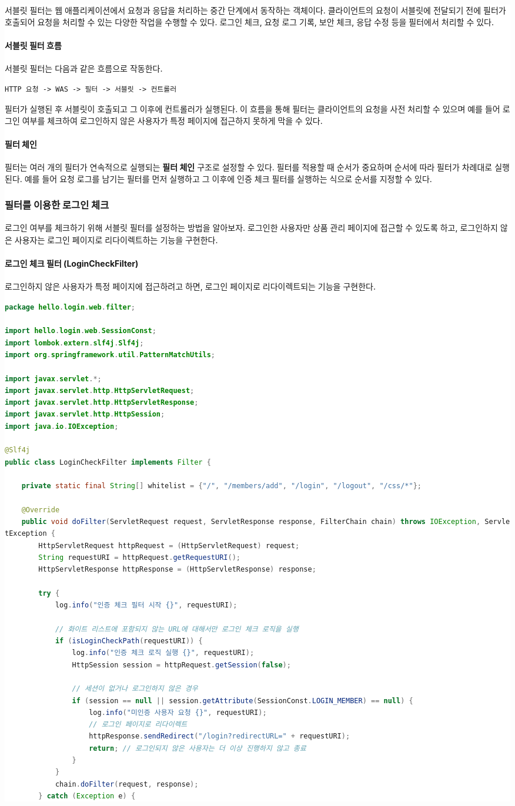 서블릿 필터는 웹 애플리케이션에서 요청과 응답을 처리하는 중간 단계에서 동작하는 객체이다. 클라이언트의 요청이 서블릿에 전달되기 전에 필터가 호출되어 요청을 처리할 수 있는 다양한 작업을 수행할 수 있다.  로그인 체크, 요청 로그 기록, 보안 체크, 응답 수정 등을 필터에서 처리할 수 있다.

#### 서블릿 필터 흐름
서블릿 필터는 다음과 같은 흐름으로 작동한다.
```
HTTP 요청 -> WAS -> 필터 -> 서블릿 -> 컨트롤러
```
필터가 실행된 후 서블릿이 호출되고 그 이후에 컨트롤러가 실행된다. 이 흐름을 통해 필터는 클라이언트의 요청을 사전 처리할 수 있으며 예를 들어 로그인 여부를 체크하여 로그인하지 않은 사용자가 특정 페이지에 접근하지 못하게 막을 수 있다.

#### 필터 체인
필터는 여러 개의 필터가 연속적으로 실행되는 **필터 체인** 구조로 설정할 수 있다. 필터를 적용할 때 순서가 중요하며 순서에 따라 필터가 차례대로 실행된다. 예를 들어 요청 로그를 남기는 필터를 먼저 실행하고 그 이후에 인증 체크 필터를 실행하는 식으로 순서를 지정할 수 있다.

### 필터를 이용한 로그인 체크
로그인 여부를 체크하기 위해 서블릿 필터를 설정하는 방법을 알아보자. 로그인한 사용자만 상품 관리 페이지에 접근할 수 있도록 하고, 로그인하지 않은 사용자는 로그인 페이지로 리다이렉트하는 기능을 구현한다.

#### 로그인 체크 필터 (LoginCheckFilter)
로그인하지 않은 사용자가 특정 페이지에 접근하려고 하면, 로그인 페이지로 리다이렉트되는 기능을 구현한다.
```java
package hello.login.web.filter;

import hello.login.web.SessionConst;
import lombok.extern.slf4j.Slf4j;
import org.springframework.util.PatternMatchUtils;

import javax.servlet.*;
import javax.servlet.http.HttpServletRequest;
import javax.servlet.http.HttpServletResponse;
import javax.servlet.http.HttpSession;
import java.io.IOException;

@Slf4j
public class LoginCheckFilter implements Filter {

    private static final String[] whitelist = {"/", "/members/add", "/login", "/logout", "/css/*"};

    @Override
    public void doFilter(ServletRequest request, ServletResponse response, FilterChain chain) throws IOException, ServletException {
        HttpServletRequest httpRequest = (HttpServletRequest) request;
        String requestURI = httpRequest.getRequestURI();
        HttpServletResponse httpResponse = (HttpServletResponse) response;
        
        try {
            log.info("인증 체크 필터 시작 {}", requestURI);
            
            // 화이트 리스트에 포함되지 않는 URL에 대해서만 로그인 체크 로직을 실행
            if (isLoginCheckPath(requestURI)) {
                log.info("인증 체크 로직 실행 {}", requestURI);
                HttpSession session = httpRequest.getSession(false);
                
                // 세션이 없거나 로그인하지 않은 경우
                if (session == null || session.getAttribute(SessionConst.LOGIN_MEMBER) == null) {
                    log.info("미인증 사용자 요청 {}", requestURI);
                    // 로그인 페이지로 리다이렉트
                    httpResponse.sendRedirect("/login?redirectURL=" + requestURI);
                    return; // 로그인되지 않은 사용자는 더 이상 진행하지 않고 종료
                }
            }
            chain.doFilter(request, response);
        } catch (Exception e) {
```